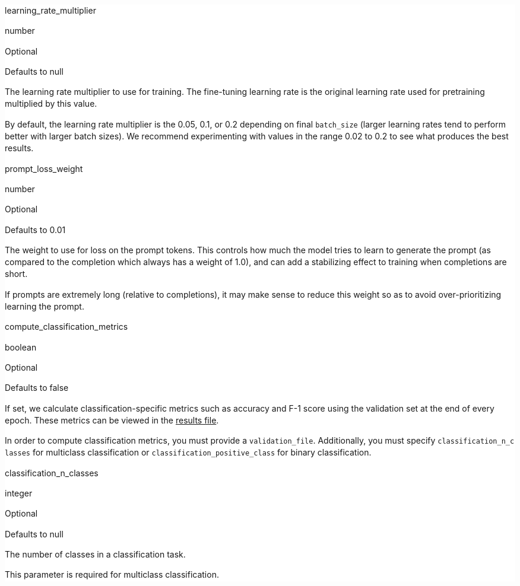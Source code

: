 

learning_rate_multiplier

number

Optional

Defaults to null

The learning rate multiplier to use for training. The fine-tuning learning rate is the original learning rate used for pretraining multiplied by this value.

By default, the learning rate multiplier is the 0.05, 0.1, or 0.2 depending on final `batch_size` (larger learning rates tend to perform better with larger batch sizes). We recommend experimenting with values in the range 0.02 to 0.2 to see what produces the best results.



prompt_loss_weight

number

Optional

Defaults to 0.01

The weight to use for loss on the prompt tokens. This controls how much the model tries to learn to generate the prompt (as compared to the completion which always has a weight of 1.0), and can add a stabilizing effect to training when completions are short.

If prompts are extremely long (relative to completions), it may make sense to reduce this weight so as to avoid over-prioritizing learning the prompt.



compute_classification_metrics

boolean

Optional

Defaults to false

If set, we calculate classification-specific metrics such as accuracy and F-1 score using the validation set at the end of every epoch. These metrics can be viewed in the [results file](https://platform.openai.com/docs/guides/fine-tuning/analyzing-your-fine-tuned-model).

In order to compute classification metrics, you must provide a `validation_file`. Additionally, you must specify `classification_n_classes` for multiclass classification or `classification_positive_class` for binary classification.



classification_n_classes

integer

Optional

Defaults to null

The number of classes in a classification task.

This parameter is required for multiclass classification.
